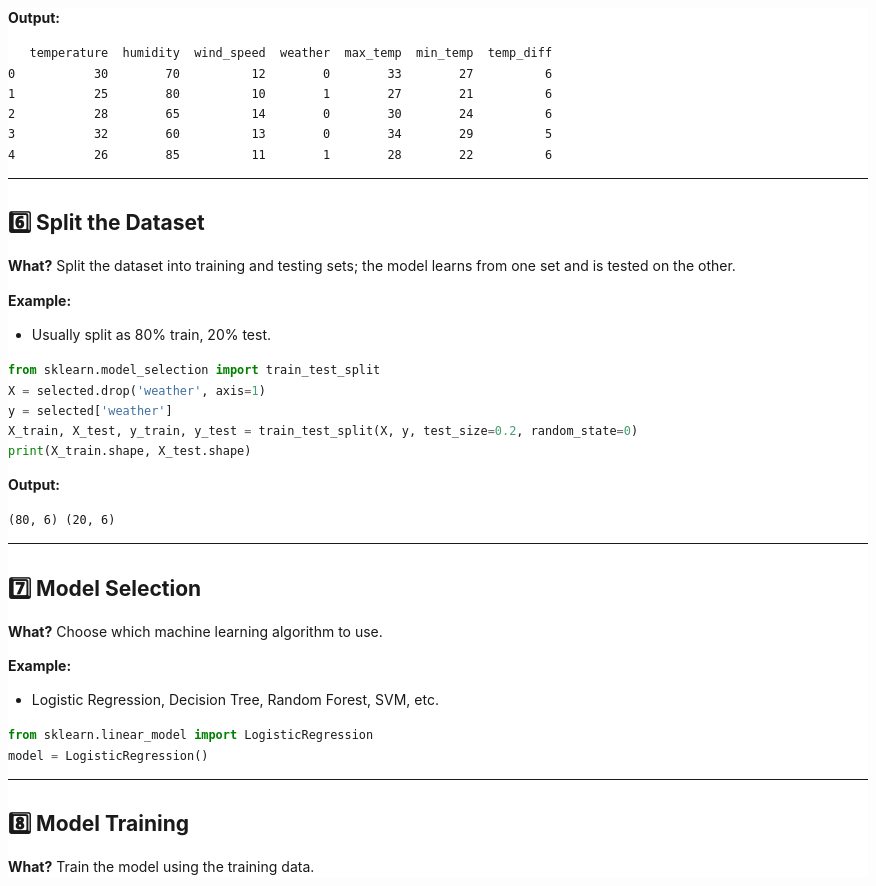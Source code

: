 **Output:**

```
   temperature  humidity  wind_speed  weather  max_temp  min_temp  temp_diff
0           30        70          12        0        33        27          6
1           25        80          10        1        27        21          6
2           28        65          14        0        30        24          6
3           32        60          13        0        34        29          5
4           26        85          11        1        28        22          6
```

---

## 6️⃣ Split the Dataset

**What?** Split the dataset into training and testing sets; the model learns from one set and is tested on the other.

**Example:**

- Usually split as 80% train, 20% test.

```python
from sklearn.model_selection import train_test_split
X = selected.drop('weather', axis=1)
y = selected['weather']
X_train, X_test, y_train, y_test = train_test_split(X, y, test_size=0.2, random_state=0)
print(X_train.shape, X_test.shape)
```

**Output:**

```
(80, 6) (20, 6)
```

---

## 7️⃣ Model Selection

**What?** Choose which machine learning algorithm to use.

**Example:**

- Logistic Regression, Decision Tree, Random Forest, SVM, etc.

```python
from sklearn.linear_model import LogisticRegression
model = LogisticRegression()
```

---

## 8️⃣ Model Training

**What?** Train the model using the training data.

